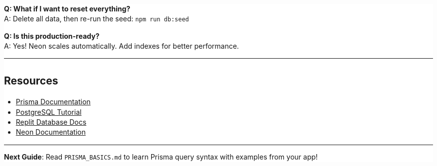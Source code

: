 **Q: What if I want to reset everything?**  
A: Delete all data, then re-run the seed: `npm run db:seed`

**Q: Is this production-ready?**  
A: Yes! Neon scales automatically. Add indexes for better performance.

---

## Resources

- [Prisma Documentation](https://www.prisma.io/docs)
- [PostgreSQL Tutorial](https://www.postgresqltutorial.com/)
- [Replit Database Docs](https://docs.replit.com/category/databases)
- [Neon Documentation](https://neon.tech/docs)

---

**Next Guide**: Read `PRISMA_BASICS.md` to learn Prisma query syntax with examples from your app!

